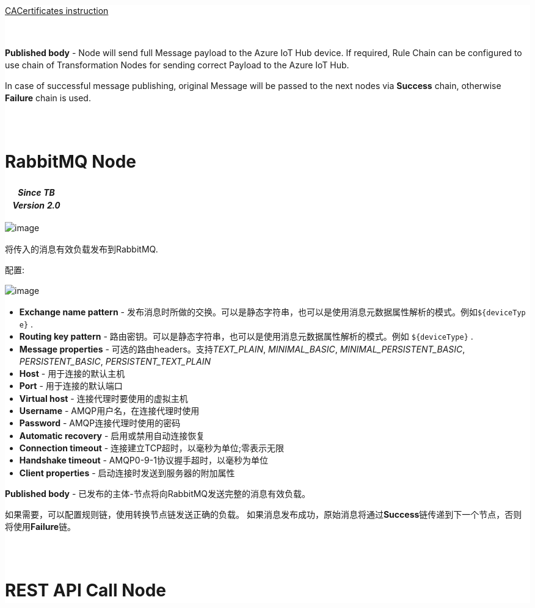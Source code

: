 [CACertificates instruction](https://github.com/Azure/azure-iot-sdk-c/tree/master/tools/CACertificates)

<br/>

**Published body** - Node will send full Message payload to the Azure IoT Hub device.
If required, Rule Chain can be configured to use chain of Transformation Nodes for sending correct Payload to the Azure IoT Hub.

In case of successful message publishing, original Message will be passed to the next nodes via **Success** chain, 
otherwise **Failure** chain is used.

<br/>

# RabbitMQ Node

<table  style="width:12%">
   <thead>
     <tr>
	 <td style="text-align: center"><strong><em>Since TB Version 2.0</em></strong></td>
     </tr>
   </thead>
</table> 

![image](/images/user-guide/rule-engine-2-0/nodes/external-rabbitmq.png)

将传入的消息有效负载发布到RabbitMQ.

配置:

![image](/images/user-guide/rule-engine-2-0/nodes/external-rabbitmq-config.png)

- **Exchange name pattern** - 发布消息时所做的交换。可以是静态字符串，也可以是使用消息元数据属性解析的模式。例如<code>${deviceType}</code> .
- **Routing key pattern** - 路由密钥。可以是静态字符串，也可以是使用消息元数据属性解析的模式。例如 <code>${deviceType}</code> .
- **Message properties** - 可选的路由headers。支持*TEXT_PLAIN*, *MINIMAL_BASIC*, *MINIMAL_PERSISTENT_BASIC*, *PERSISTENT_BASIC*, *PERSISTENT_TEXT_PLAIN*
- **Host** - 用于连接的默认主机
- **Port** - 用于连接的默认端口
- **Virtual host** - 连接代理时要使用的虚拟主机
- **Username** - AMQP用户名，在连接代理时使用
- **Password** - AMQP连接代理时使用的密码
- **Automatic recovery** - 启用或禁用自动连接恢复
- **Connection timeout** - 连接建立TCP超时，以毫秒为单位;零表示无限
- **Handshake timeout** - AMQP0-9-1协议握手超时，以毫秒为单位
- **Client properties** - 启动连接时发送到服务器的附加属性 

**Published body** - 已发布的主体-节点将向RabbitMQ发送完整的消息有效负载。

如果需要，可以配置规则链，使用转换节点链发送正确的负载。 如果消息发布成功，原始消息将通过**Success**链传递到下一个节点，否则将使用**Failure**链。

<br/>

# REST API Call Node
